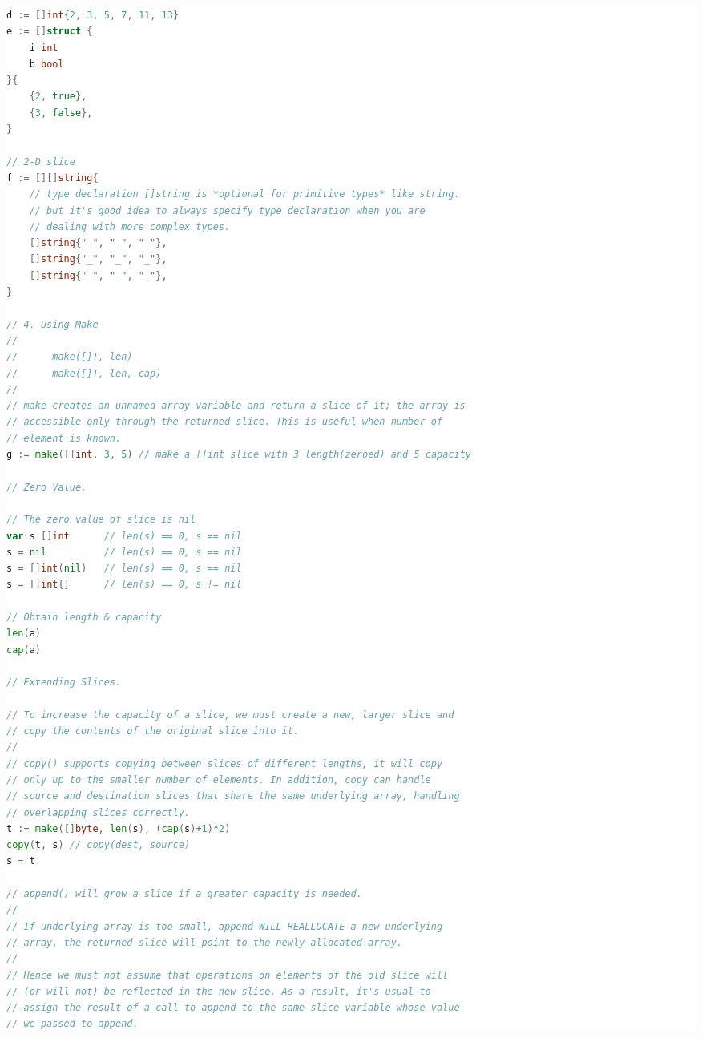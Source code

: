 ```go
d := []int{2, 3, 5, 7, 11, 13}
e := []struct {
    i int
    b bool
}{
    {2, true},
    {3, false},
}

// 2-D slice
f := [][]string{
    // type declaration []string is *optional for primitive types* like string.
    // but it's good idea to always specify type declaration when you are
    // dealing with more complex types.
    []string{"_", "_", "_"},
    []string{"_", "_", "_"},
    []string{"_", "_", "_"},
}

// 4. Using Make
//
//      make([]T, len)
//      make([]T, len, cap)
//
// make creates an unnamed array variable and return a slice of it; the array is
// accessible only through the returned slice. This is useful when number of
// element is known.
g := make([]int, 3, 5) // make a []int slice with 3 length(zeroed) and 5 capacity

// Zero Value.

// The zero value of slice is nil
var s []int      // len(s) == 0, s == nil
s = nil          // len(s) == 0, s == nil
s = []int(nil)   // len(s) == 0, s == nil
s = []int{}      // len(s) == 0, s != nil

// Obtain length & capacity
len(a)
cap(a)

// Extending Slices.

// To increase the capacity of a slice, we must create a new, larger slice and
// copy the contents of the original slice into it.
//
// copy() supports copying between slices of different lengths, it will copy
// only up to the smaller number of elements. In addition, copy can handle
// source and destination slices that share the same underlying array, handling
// overlapping slices correctly.
t := make([]byte, len(s), (cap(s)+1)*2)
copy(t, s) // copy(dest, source)
s = t

// append() will grow a slice if a greater capacity is needed.
//
// If underlying array is too small, append WILL REALLOCATE a new underlying
// array, the returned slice will point to the newly allocated array.
//
// Hence we must not assume that operations on elements of the old slice will
// (or will not) be reflected in the new slice. As a result, it's usual to
// assign the result of a call to append to the same slice variable whose value
// we passed to append.
```